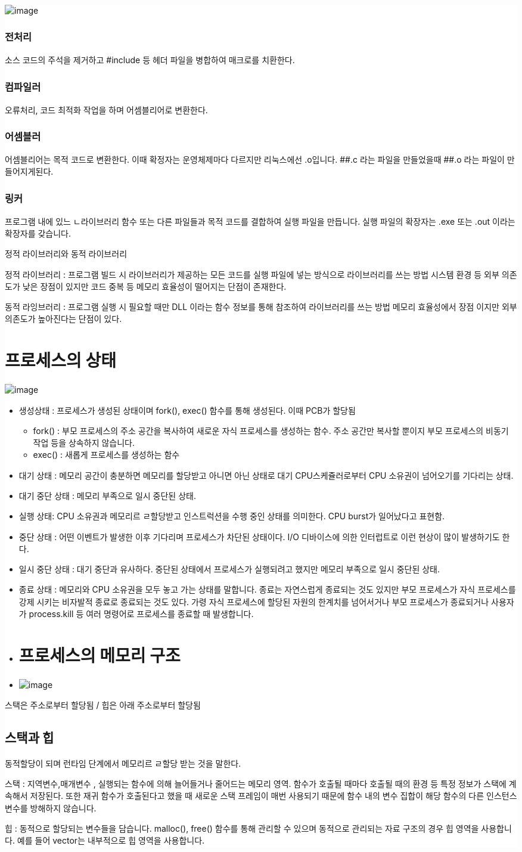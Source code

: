  ![image](https://github.com/ukukdin/basic_CS_study/assets/97656198/db48c2ca-efe7-4574-9bbf-344a1e99f4b0)

### 전처리
소스 코드의 주석을 제거하고 #include 등 헤더 파일을 병합하여 매크로를 치환한다.
### 컴파일러
오류처리, 코드 최적화 작업을 하며 어셈블리어로 변환한다.
### 어셈블러
어셈블리어는 목적 코드로 변환한다. 이때 확정자는 운영체제마다 다르지만 리눅스에선 .o입니다.
##.c 라는 파일을 만들었을때 ##.o 라는 파일이 만들어지게된다.
### 링커
프로그램 내에 있느 ㄴ라이브러리 함수 또는 다른 파일들과 목적 코드를 결합하여 실행 파일을 만듭니다. 실행 파일의 확장자는 .exe 또는 .out 이라는 확장자를 갖습니다.

정적 라이브러리와 동적 라이브러리 

정적 라이브러리 : 프로그램 빌드 시 라이브러리가 제공하는 모든 코드를 실행 파일에 넣는 방식으로 라이브러리를 쓰는 방법
시스템 환경 등 외부 의존도가 낮은 장점이 있지만 코드 중복 등 메모리 효율성이 떨어지는 단점이 존재한다.

동적 라잉브러리 : 프로그램 실행 시 필요할 때만 DLL 이라는 함수 정보를 통해 참조하여 라이브러리를 쓰는 방법
메모리 효율성에서 장점 이지만 외부 의존도가 높아진다는 단점이 있다.

# 프로세스의 상태 
![image](https://github.com/ukukdin/basic_CS_study/assets/97656198/3b821a23-3e01-4829-a4fe-e91946bee1ef)

- 생성상태 : 프로세스가 생성된 상태이며 fork(), exec() 함수를 통해 생성된다. 이때 PCB가 할당됨
    - fork() : 부모 프로세스의 주소 공간을 복사하여 새로운 자식 프로세스를 생성하는 함수. 주소 공간만 복사할 뿐이지 부모 프로세스의 비동기 작업 등을 상속하지 않습니다.
    - exec() : 새롭게 프로세스를 생성하는 함수
- 대기 상태 : 메모리 공간이 충분하면 메모리를 할당받고 아니면 아닌 상태로 대기 CPU스케쥴러로부터 CPU 소유권이 넘어오기를 기다리는 상태.
- 대기 중단 상태 : 메모리 부족으로 일시 중단된 상태.
- 실행 상태: CPU 소유권과 메모리르 ㄹ할당받고 인스트럭션을 수행 중인 상태를 의미한다. CPU burst가 일어났다고 표현함.
- 중단 상태 : 어떤 이벤트가 발생한 이후 기다리며 프로세스가 차단된 상태이다. I/O 디바이스에 의한 인터럽트로 이런 현상이 많이 발생하기도 한다.
- 일시 중단 상태 : 대기 중단과 유사하다. 중단된 상태에서 프로세스가 실행되려고 했지만 메모리 부족으로 일시 중단된 상태.
- 종료 상태 : 메모리와 CPU 소유권을 모두 놓고 가는 상태를 말합니다. 종료는 자연스럽게 종료되는 것도 있지만 부모 프로세스가 자식 프로세스를 강제 시키는 비자발적 종료로 종료되는 것도 있다. 가령 자식 프로세스에 할당된 자원의 한계치를 넘어서거나 부모 프로세스가 종료되거나 사용자가 process.kill 등 여러 명령어로 프로세스를 종료할 때 발생합니다.

- # 프로세스의 메모리 구조

- ![image](https://github.com/ukukdin/basic_CS_study/assets/97656198/53a1ae4a-4820-4fd5-a9dd-ccbded9a55d7)

스택은 주소로부터 할당됨 / 힙은 아래 주소로부터 할당됨

## 스택과 힙
동적할당이 되며 런타임 단계에서 메모리르 ㄹ할당 받는 것을 말한다.

스택 :  지역변수,매개변수 , 실행되는 함수에 의해 늘어들거나 줄어드는 메모리 영역.
함수가 호출될 때마다 호출될 때의 환경 등 특정 정보가 스택에 계속해서 저장된다. 또한 재귀 함수가 호출된다고 했을 때 새로운 스택 프레임이 매번 사용되기 때문에 함수 내의 변수 집합이 해당 함수의 다른 인스턴스 변수를 방해하지 않습니다.

힙 : 동적으로 할당되는 변수들을 담습니다. malloc(), free() 함수를 통해 관리할 수 있으며 동적으로 관리되는 자료 구조의 경우 힙 영역을 사용합니다. 예를 들어 vector는 내부적으로 힙 영역을 사용합니다.
